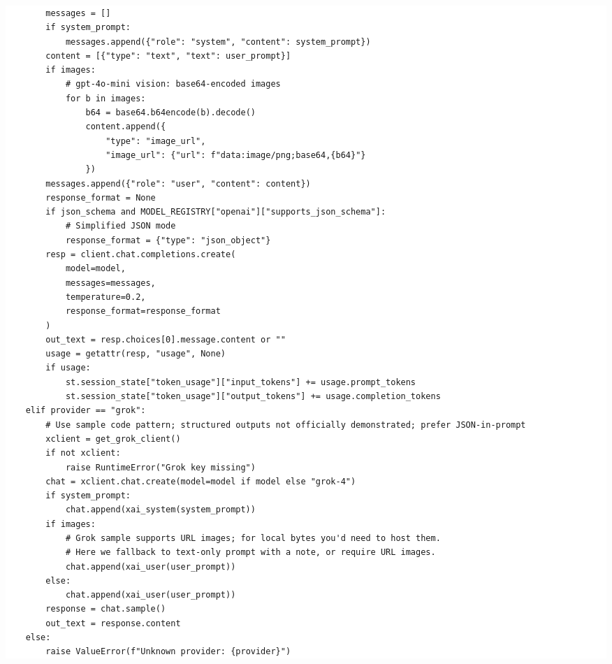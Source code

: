            messages = []
            if system_prompt:
                messages.append({"role": "system", "content": system_prompt})
            content = [{"type": "text", "text": user_prompt}]
            if images:
                # gpt-4o-mini vision: base64-encoded images
                for b in images:
                    b64 = base64.b64encode(b).decode()
                    content.append({
                        "type": "image_url",
                        "image_url": {"url": f"data:image/png;base64,{b64}"}
                    })
            messages.append({"role": "user", "content": content})
            response_format = None
            if json_schema and MODEL_REGISTRY["openai"]["supports_json_schema"]:
                # Simplified JSON mode
                response_format = {"type": "json_object"}
            resp = client.chat.completions.create(
                model=model,
                messages=messages,
                temperature=0.2,
                response_format=response_format
            )
            out_text = resp.choices[0].message.content or ""
            usage = getattr(resp, "usage", None)
            if usage:
                st.session_state["token_usage"]["input_tokens"] += usage.prompt_tokens
                st.session_state["token_usage"]["output_tokens"] += usage.completion_tokens
        elif provider == "grok":
            # Use sample code pattern; structured outputs not officially demonstrated; prefer JSON-in-prompt
            xclient = get_grok_client()
            if not xclient:
                raise RuntimeError("Grok key missing")
            chat = xclient.chat.create(model=model if model else "grok-4")
            if system_prompt:
                chat.append(xai_system(system_prompt))
            if images:
                # Grok sample supports URL images; for local bytes you'd need to host them.
                # Here we fallback to text-only prompt with a note, or require URL images.
                chat.append(xai_user(user_prompt))
            else:
                chat.append(xai_user(user_prompt))
            response = chat.sample()
            out_text = response.content
        else:
            raise ValueError(f"Unknown provider: {provider}")
